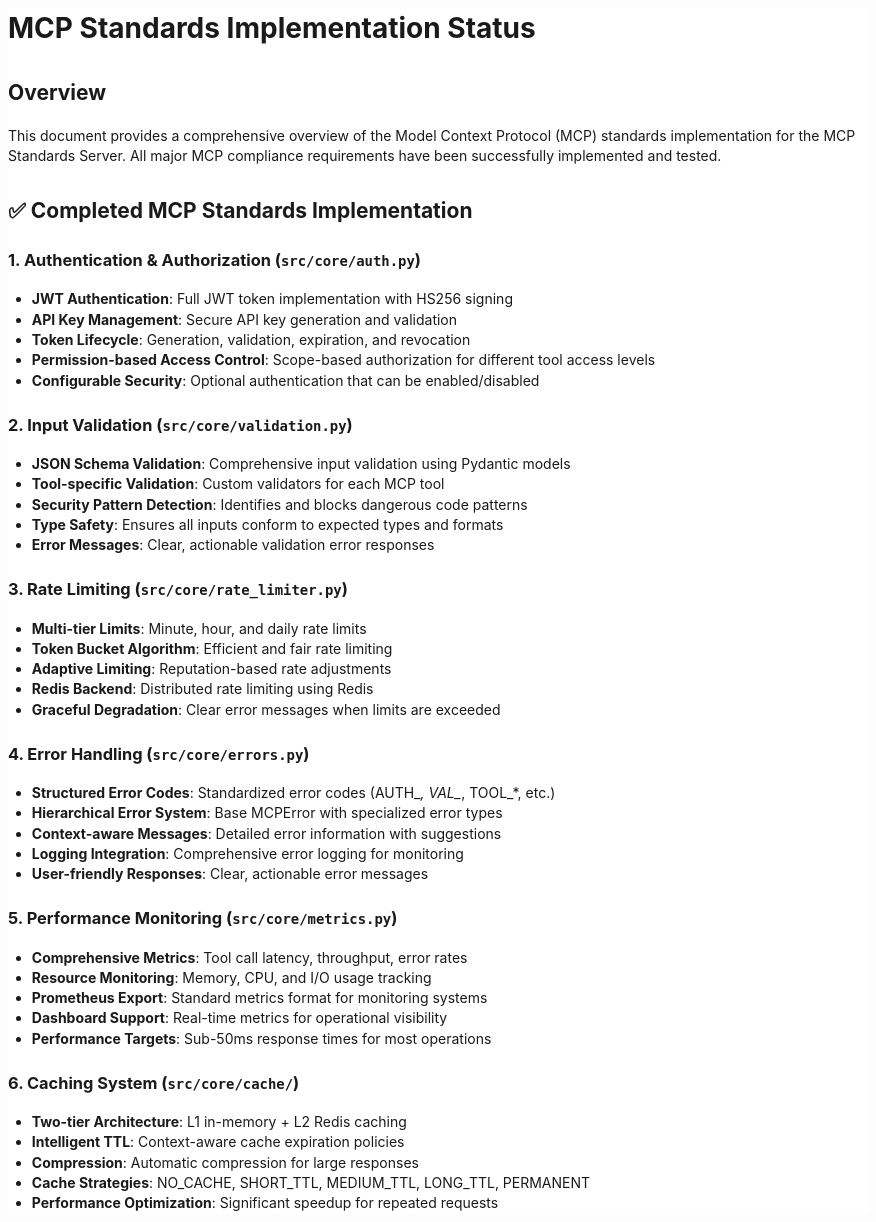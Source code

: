 # MCP Standards Implementation Status

## Overview
This document provides a comprehensive overview of the Model Context Protocol (MCP) standards implementation for the MCP Standards Server. All major MCP compliance requirements have been successfully implemented and tested.

## ✅ Completed MCP Standards Implementation

### 1. Authentication & Authorization (`src/core/auth.py`)
- **JWT Authentication**: Full JWT token implementation with HS256 signing
- **API Key Management**: Secure API key generation and validation
- **Token Lifecycle**: Generation, validation, expiration, and revocation
- **Permission-based Access Control**: Scope-based authorization for different tool access levels
- **Configurable Security**: Optional authentication that can be enabled/disabled

### 2. Input Validation (`src/core/validation.py`)
- **JSON Schema Validation**: Comprehensive input validation using Pydantic models
- **Tool-specific Validation**: Custom validators for each MCP tool
- **Security Pattern Detection**: Identifies and blocks dangerous code patterns
- **Type Safety**: Ensures all inputs conform to expected types and formats
- **Error Messages**: Clear, actionable validation error responses

### 3. Rate Limiting (`src/core/rate_limiter.py`)
- **Multi-tier Limits**: Minute, hour, and daily rate limits
- **Token Bucket Algorithm**: Efficient and fair rate limiting
- **Adaptive Limiting**: Reputation-based rate adjustments
- **Redis Backend**: Distributed rate limiting using Redis
- **Graceful Degradation**: Clear error messages when limits are exceeded

### 4. Error Handling (`src/core/errors.py`)
- **Structured Error Codes**: Standardized error codes (AUTH_*, VAL_*, TOOL_*, etc.)
- **Hierarchical Error System**: Base MCPError with specialized error types
- **Context-aware Messages**: Detailed error information with suggestions
- **Logging Integration**: Comprehensive error logging for monitoring
- **User-friendly Responses**: Clear, actionable error messages

### 5. Performance Monitoring (`src/core/metrics.py`)
- **Comprehensive Metrics**: Tool call latency, throughput, error rates
- **Resource Monitoring**: Memory, CPU, and I/O usage tracking
- **Prometheus Export**: Standard metrics format for monitoring systems
- **Dashboard Support**: Real-time metrics for operational visibility
- **Performance Targets**: Sub-50ms response times for most operations

### 6. Caching System (`src/core/cache/`)
- **Two-tier Architecture**: L1 in-memory + L2 Redis caching
- **Intelligent TTL**: Context-aware cache expiration policies
- **Compression**: Automatic compression for large responses
- **Cache Strategies**: NO_CACHE, SHORT_TTL, MEDIUM_TTL, LONG_TTL, PERMANENT
- **Performance Optimization**: Significant speedup for repeated requests
